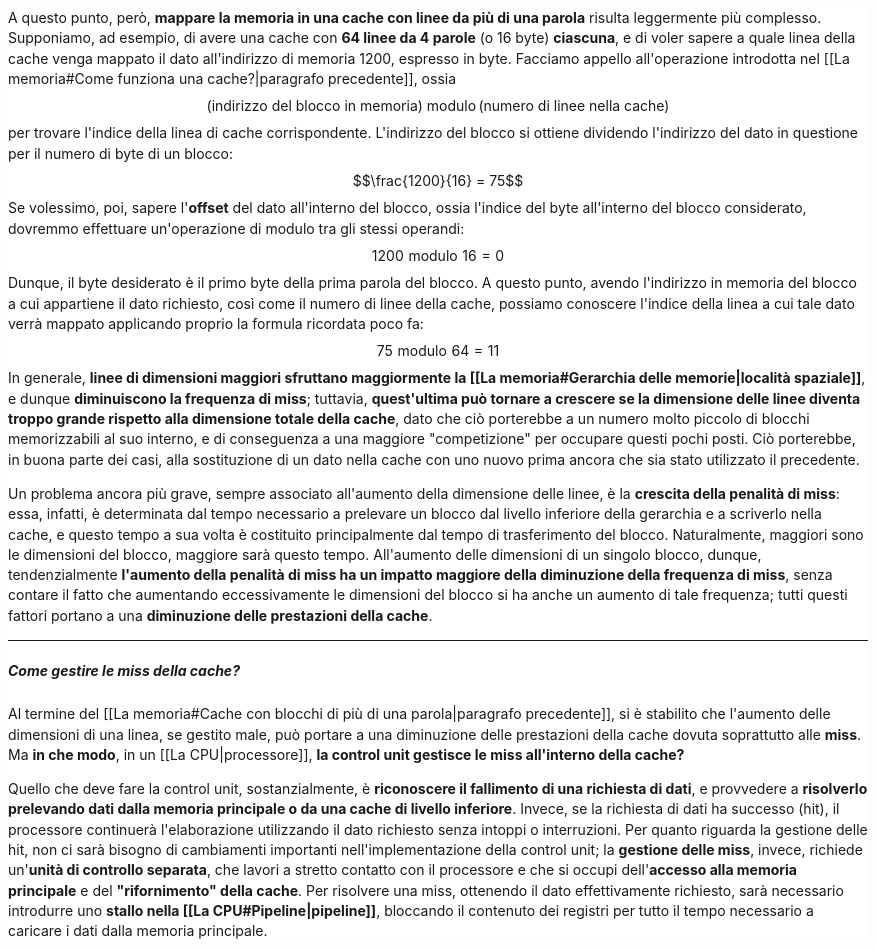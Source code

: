 A questo punto, però, **mappare la memoria in una cache con linee da più di una parola** risulta leggermente più complesso. Supponiamo, ad esempio, di avere una cache con **64 linee da 4 parole** (o 16 byte) **ciascuna**, e di voler sapere a quale linea della cache venga mappato il dato all'indirizzo di memoria $1200$, espresso in byte. Facciamo appello all'operazione introdotta nel [[La memoria#Come funziona una cache?|paragrafo precedente]], ossia
$$\text{(indirizzo del blocco in memoria) } \text{modulo} \,\text{(numero di linee nella cache)}$$
per trovare l'indice della linea di cache corrispondente. L'indirizzo del blocco si ottiene dividendo l'indirizzo del dato in questione per il numero di byte di un blocco:
$$\frac{1200}{16} = 75$$
Se volessimo, poi, sapere l'**offset** del dato all'interno del blocco, ossia l'indice del byte all'interno del blocco considerato, dovremmo effettuare un'operazione di modulo tra gli stessi operandi:
$$1200\,\,\text{modulo}\,\,16 = 0$$
Dunque, il byte desiderato è il primo byte della prima parola del blocco. A questo punto, avendo l'indirizzo in memoria del blocco a cui appartiene il dato richiesto, così come il numero di linee della cache, possiamo conoscere l'indice della linea a cui tale dato verrà mappato applicando proprio la formula ricordata poco fa:
$$75\,\,\text{modulo}\,\,64 = 11$$
In generale, **linee di dimensioni maggiori sfruttano maggiormente la [[La memoria#Gerarchia delle memorie|località spaziale]]**, e dunque **diminuiscono la frequenza di miss**; tuttavia, **quest'ultima può tornare a crescere se la dimensione delle linee diventa troppo grande rispetto alla dimensione totale della cache**, dato che ciò porterebbe a un numero molto piccolo di blocchi memorizzabili al suo interno, e di conseguenza a una maggiore "competizione" per occupare questi pochi posti. Ciò porterebbe, in buona parte dei casi, alla sostituzione di un dato nella cache con uno nuovo prima ancora che sia stato utilizzato il precedente.

Un problema ancora più grave, sempre associato all'aumento della dimensione delle linee, è la **crescita della penalità di miss**: essa, infatti, è determinata dal tempo necessario a prelevare un blocco dal livello inferiore della gerarchia e a scriverlo nella cache, e questo tempo a sua volta è costituito principalmente dal tempo di trasferimento del blocco. Naturalmente, maggiori sono le dimensioni del blocco, maggiore sarà questo tempo. All'aumento delle dimensioni di un singolo blocco, dunque, tendenzialmente **l'aumento della penalità di miss ha un impatto maggiore della diminuzione della frequenza di miss**, senza contare il fatto che aumentando eccessivamente le dimensioni del blocco si ha anche un aumento di tale frequenza; tutti questi fattori portano a una **diminuzione delle prestazioni della cache**.
___
##### Come gestire le miss della cache?

Al termine del [[La memoria#Cache con blocchi di più di una parola|paragrafo precedente]], si è stabilito che l'aumento delle dimensioni di una linea, se gestito male, può portare a una diminuzione delle prestazioni della cache dovuta soprattutto alle **miss**. Ma **in che modo**, in un [[La CPU|processore]], **la control unit gestisce le miss all'interno della cache?**

Quello che deve fare la control unit, sostanzialmente, è **riconoscere il fallimento di una richiesta di dati**, e provvedere a **risolverlo prelevando dati dalla memoria principale o da una cache di livello inferiore**. Invece, se la richiesta di dati ha successo (hit), il processore continuerà l'elaborazione utilizzando il dato richiesto senza intoppi o interruzioni. Per quanto riguarda la gestione delle hit, non ci sarà bisogno di cambiamenti importanti nell'implementazione della control unit; la **gestione delle miss**, invece, richiede un'**unità di controllo separata**, che lavori a stretto contatto con il processore e che si occupi dell'**accesso alla memoria principale** e del **"rifornimento" della cache**. Per risolvere una miss, ottenendo il dato effettivamente richiesto, sarà necessario introdurre uno **stallo nella [[La CPU#Pipeline|pipeline]]**, bloccando il contenuto dei registri per tutto il tempo necessario a caricare i dati dalla memoria principale. 
